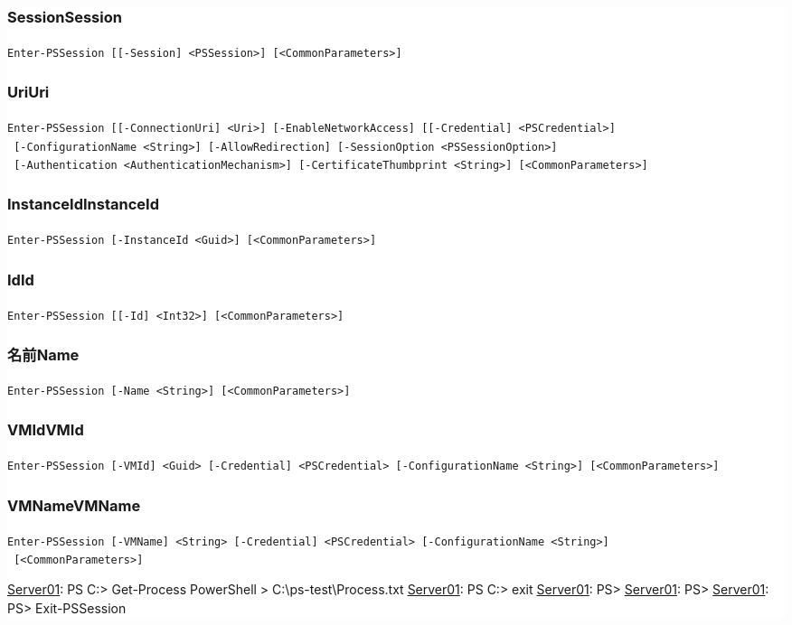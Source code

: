 ### <span data-ttu-id="0d943-109">Session</span><span class="sxs-lookup"><span data-stu-id="0d943-109">Session</span></span>

```
Enter-PSSession [[-Session] <PSSession>] [<CommonParameters>]
```

### <span data-ttu-id="0d943-110">Uri</span><span class="sxs-lookup"><span data-stu-id="0d943-110">Uri</span></span>

```
Enter-PSSession [[-ConnectionUri] <Uri>] [-EnableNetworkAccess] [[-Credential] <PSCredential>]
 [-ConfigurationName <String>] [-AllowRedirection] [-SessionOption <PSSessionOption>]
 [-Authentication <AuthenticationMechanism>] [-CertificateThumbprint <String>] [<CommonParameters>]
```

### <span data-ttu-id="0d943-111">InstanceId</span><span class="sxs-lookup"><span data-stu-id="0d943-111">InstanceId</span></span>

```
Enter-PSSession [-InstanceId <Guid>] [<CommonParameters>]
```

### <span data-ttu-id="0d943-112">Id</span><span class="sxs-lookup"><span data-stu-id="0d943-112">Id</span></span>

```
Enter-PSSession [[-Id] <Int32>] [<CommonParameters>]
```

### <span data-ttu-id="0d943-113">名前</span><span class="sxs-lookup"><span data-stu-id="0d943-113">Name</span></span>

```
Enter-PSSession [-Name <String>] [<CommonParameters>]
```

### <span data-ttu-id="0d943-114">VMId</span><span class="sxs-lookup"><span data-stu-id="0d943-114">VMId</span></span>

```
Enter-PSSession [-VMId] <Guid> [-Credential] <PSCredential> [-ConfigurationName <String>] [<CommonParameters>]
```

### <span data-ttu-id="0d943-115">VMName</span><span class="sxs-lookup"><span data-stu-id="0d943-115">VMName</span></span>

```
Enter-PSSession [-VMName] <String> [-Credential] <PSCredential> [-ConfigurationName <String>]
 [<CommonParameters>]
```


[localhost]: PS>
[Server01]: PS>
[Server01]: PS C:\> Get-Process PowerShell > C:\ps-test\Process.txt
[Server01]: PS C:\> exit
[Server01]: PS>
[Server01]: PS>
[Server01]: PS> Exit-PSSession